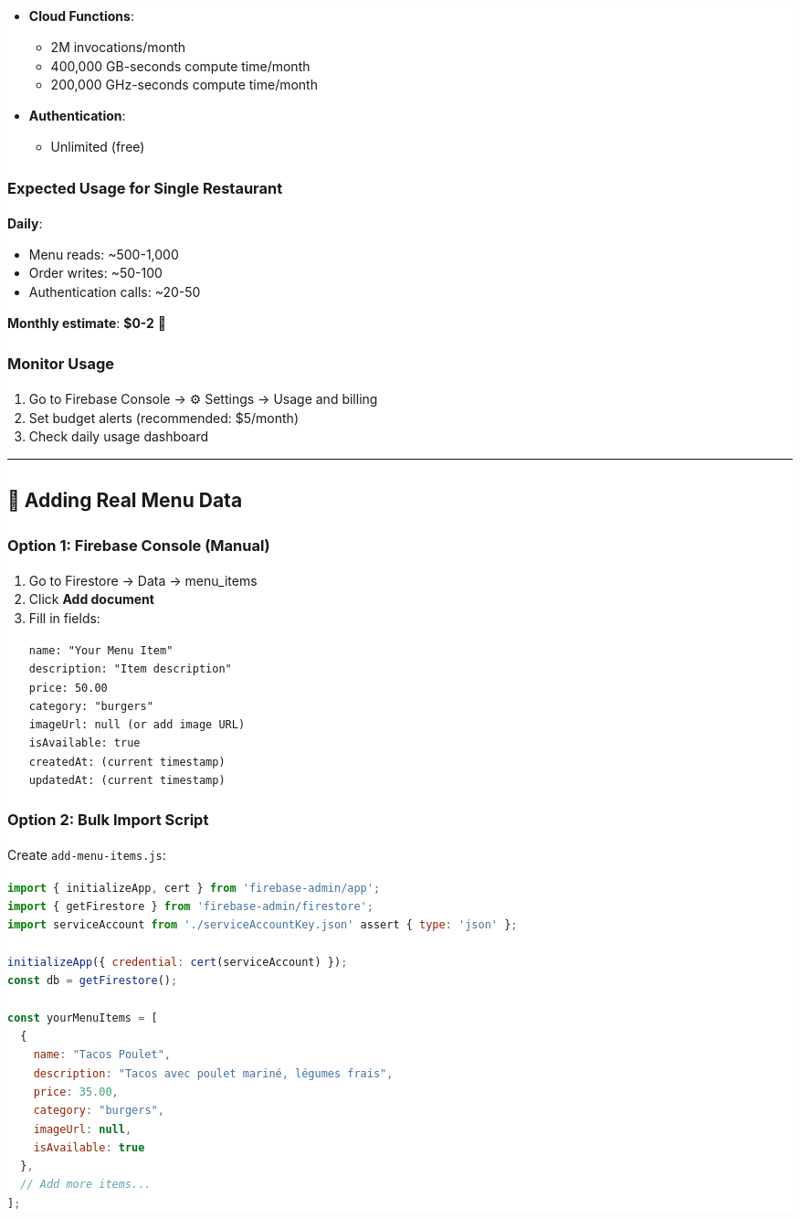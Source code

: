 - **Cloud Functions**:
  - 2M invocations/month
  - 400,000 GB-seconds compute time/month
  - 200,000 GHz-seconds compute time/month

- **Authentication**:
  - Unlimited (free)

### Expected Usage for Single Restaurant

**Daily**:
- Menu reads: ~500-1,000
- Order writes: ~50-100
- Authentication calls: ~20-50

**Monthly estimate**: **$0-2** 🎉

### Monitor Usage

1. Go to Firebase Console → ⚙️ Settings → Usage and billing
2. Set budget alerts (recommended: $5/month)
3. Check daily usage dashboard

---

## 🔄 Adding Real Menu Data

### Option 1: Firebase Console (Manual)

1. Go to Firestore → Data → menu_items
2. Click **Add document**
3. Fill in fields:
   ```
   name: "Your Menu Item"
   description: "Item description"
   price: 50.00
   category: "burgers"
   imageUrl: null (or add image URL)
   isAvailable: true
   createdAt: (current timestamp)
   updatedAt: (current timestamp)
   ```

### Option 2: Bulk Import Script

Create `add-menu-items.js`:

```javascript
import { initializeApp, cert } from 'firebase-admin/app';
import { getFirestore } from 'firebase-admin/firestore';
import serviceAccount from './serviceAccountKey.json' assert { type: 'json' };

initializeApp({ credential: cert(serviceAccount) });
const db = getFirestore();

const yourMenuItems = [
  {
    name: "Tacos Poulet",
    description: "Tacos avec poulet mariné, légumes frais",
    price: 35.00,
    category: "burgers",
    imageUrl: null,
    isAvailable: true
  },
  // Add more items...
];
```